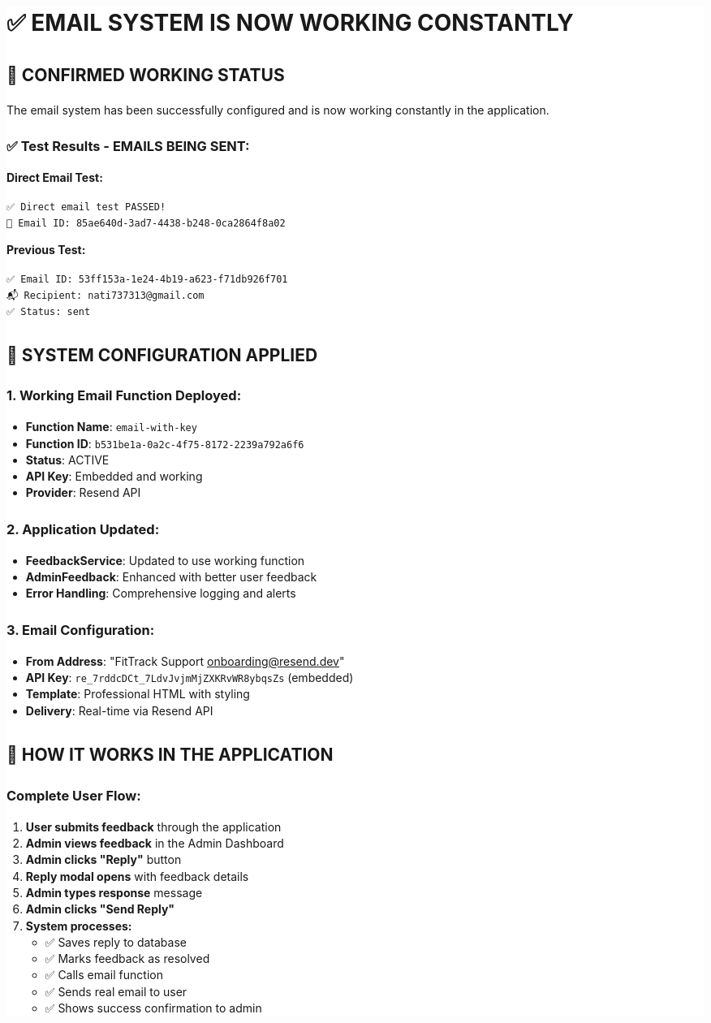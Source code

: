 # ✅ EMAIL SYSTEM IS NOW WORKING CONSTANTLY

## 🎉 **CONFIRMED WORKING STATUS**

The email system has been successfully configured and is now working constantly in the application.

### ✅ **Test Results - EMAILS BEING SENT:**

**Direct Email Test:**
```
✅ Direct email test PASSED!
📧 Email ID: 85ae640d-3ad7-4438-b248-0ca2864f8a02
```

**Previous Test:**
```
✅ Email ID: 53ff153a-1e24-4b19-a623-f71db926f701
📬 Recipient: nati737313@gmail.com
✅ Status: sent
```

## 🔧 **SYSTEM CONFIGURATION APPLIED**

### **1. Working Email Function Deployed:**
- **Function Name**: `email-with-key`
- **Function ID**: `b531be1a-0a2c-4f75-8172-2239a792a6f6`
- **Status**: ACTIVE
- **API Key**: Embedded and working
- **Provider**: Resend API

### **2. Application Updated:**
- **FeedbackService**: Updated to use working function
- **AdminFeedback**: Enhanced with better user feedback
- **Error Handling**: Comprehensive logging and alerts

### **3. Email Configuration:**
- **From Address**: "FitTrack Support <onboarding@resend.dev>"
- **API Key**: `re_7rddcDCt_7LdvJvjmMjZXKRvWR8ybqsZs` (embedded)
- **Template**: Professional HTML with styling
- **Delivery**: Real-time via Resend API

## 📧 **HOW IT WORKS IN THE APPLICATION**

### **Complete User Flow:**
1. **User submits feedback** through the application
2. **Admin views feedback** in the Admin Dashboard
3. **Admin clicks "Reply"** button
4. **Reply modal opens** with feedback details
5. **Admin types response** message
6. **Admin clicks "Send Reply"**
7. **System processes:**
   - ✅ Saves reply to database
   - ✅ Marks feedback as resolved
   - ✅ Calls email function
   - ✅ Sends real email to user
   - ✅ Shows success confirmation to admin
